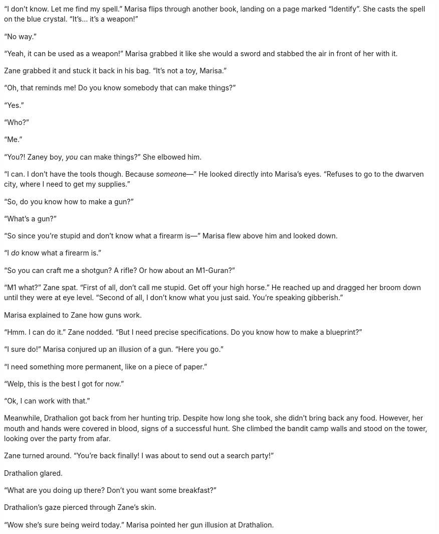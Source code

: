 “I don’t know. Let me find my spell.” Marisa flips through another book, landing on a page marked “Identify”. She casts the spell on the blue crystal. “It’s… it’s a weapon!”

“No way.”

“Yeah, it can be used as a weapon!” Marisa grabbed it like she would a sword and stabbed the air in front of her with it.

Zane grabbed it and stuck it back in his bag. “It’s not a toy, Marisa.”

“Oh, that reminds me! Do you know somebody that can make things?”

“Yes.”

“Who?”

“Me.”

“You?! Zaney boy, *you* can make things?” She elbowed him.

“I can. I don’t have the tools though. Because *someon*e—” He looked directly into Marisa’s eyes. “Refuses to go to the dwarven city, where I need to get my supplies.”

“So, do you know how to make a gun?”

“What’s a gun?”

“So since you’re stupid and don’t know what a firearm is—” Marisa flew above him and looked down.

“I *do* know what a firearm is.”

“So you can craft me a shotgun? A rifle? Or how about an M1-Guran?”

“M1 what?” Zane spat. “First of all, don’t call me stupid. Get off your high horse.” He reached up and dragged her broom down until they were at eye level. “Second of all, I don’t know what you just said. You’re speaking gibberish.”

Marisa explained to Zane how guns work.

“Hmm. I can do it.” Zane nodded. “But I need precise specifications. Do you know how to make a blueprint?”

“I sure do!” Marisa conjured up an illusion of a gun. “Here you go.”

“I need something more permanent, like on a piece of paper.”

“Welp, this is the best I got for now.”

“Ok, I can work with that.”

Meanwhile, Drathalion got back from her hunting trip. Despite how long she took, she didn’t bring back any food. However, her mouth and hands were covered in blood, signs of a successful hunt. She climbed the bandit camp walls and stood on the tower, looking over the party from afar.

Zane turned around. “You’re back finally! I was about to send out a search party!”

Drathalion glared.

“What are you doing up there? Don’t you want some breakfast?”

Drathalion’s gaze pierced through Zane’s skin.

“Wow she’s sure being weird today.” Marisa pointed her gun illusion at Drathalion.
